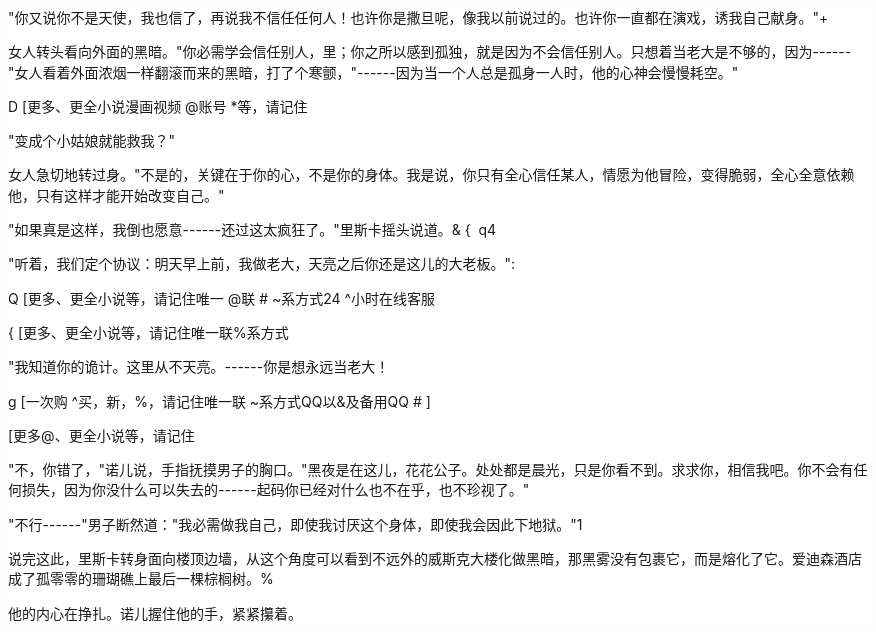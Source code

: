 


"你又说你不是天使，我也信了，再说我不信任任何人！也许你是撒旦呢，像我以前说过的。也许你一直都在演戏，诱我自己献身。"+







女人转头看向外面的黑暗。"你必需学会信任别人，里；你之所以感到孤独，就是因为不会信任别人。只想着当老大是不够的，因为------"女人看着外面浓烟一样翻滚而来的黑暗，打了个寒颤，"------因为当一个人总是孤身一人时，他的心神会慢慢耗空。"



D [更多、更全小说漫画视频 @账号 *等，请记住





"变成个小姑娘就能救我？"









女人急切地转过身。"不是的，关键在于你的心，不是你的身体。我是说，你只有全心信任某人，情愿为他冒险，变得脆弱，全心全意依赖他，只有这样才能开始改变自己。"







"如果真是这样，我倒也愿意------还过这太疯狂了。"里斯卡摇头说道。& {  q4





"听着，我们定个协议：明天早上前，我做老大，天亮之后你还是这儿的大老板。":

Q [更多、更全小说等，请记住唯一 @联 # ~系方式24 ^小时在线客服



{ [更多、更全小说等，请记住唯一联%系方式



"我知道你的诡计。这里从不天亮。------你是想永远当老大！





g [一次购 ^买，新，%，请记住唯一联 ~系方式QQ以&及备用QQ # ]



 [更多@、更全小说等，请记住



"不，你错了，"诺儿说，手指抚摸男子的胸口。"黑夜是在这儿，花花公子。处处都是晨光，只是你看不到。求求你，相信我吧。你不会有任何损失，因为你没什么可以失去的------起码你已经对什么也不在乎，也不珍视了。"





"不行------"男子断然道："我必需做我自己，即使我讨厌这个身体，即使我会因此下地狱。"1





说完这此，里斯卡转身面向楼顶边墙，从这个角度可以看到不远外的威斯克大楼化做黑暗，那黑雾没有包裹它，而是熔化了它。爱迪森酒店成了孤零零的珊瑚礁上最后一棵棕榈树。%





他的内心在挣扎。诺儿握住他的手，紧紧攥着。



